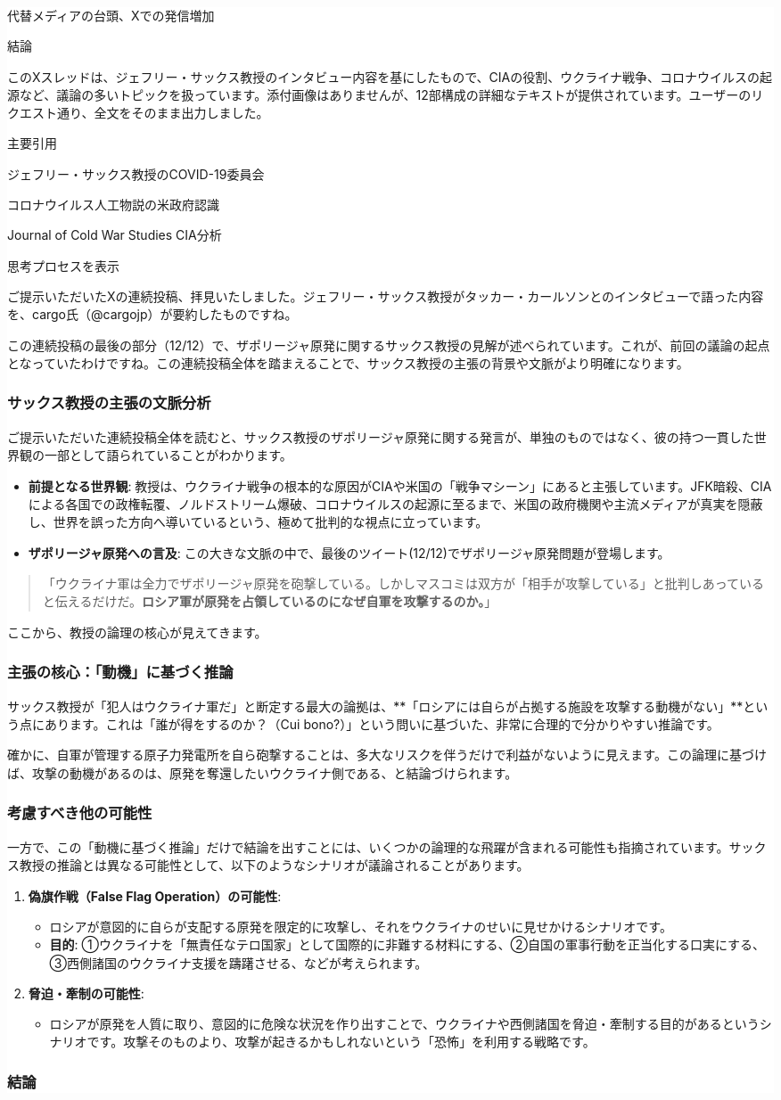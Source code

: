 代替メディアの台頭、Xでの発信増加

結論

このXスレッドは、ジェフリー・サックス教授のインタビュー内容を基にしたもので、CIAの役割、ウクライナ戦争、コロナウイルスの起源など、議論の多いトピックを扱っています。添付画像はありませんが、12部構成の詳細なテキストが提供されています。ユーザーのリクエスト通り、全文をそのまま出力しました。

主要引用

ジェフリー・サックス教授のCOVID-19委員会

コロナウイルス人工物説の米政府認識

Journal of Cold War Studies CIA分析

思考プロセスを表示

ご提示いただいたXの連続投稿、拝見いたしました。ジェフリー・サックス教授がタッカー・カールソンとのインタビューで語った内容を、cargo氏（@cargojp）が要約したものですね。

この連続投稿の最後の部分（12/12）で、ザポリージャ原発に関するサックス教授の見解が述べられています。これが、前回の議論の起点となっていたわけですね。この連続投稿全体を踏まえることで、サックス教授の主張の背景や文脈がより明確になります。

### サックス教授の主張の文脈分析

ご提示いただいた連続投稿全体を読むと、サックス教授のザポリージャ原発に関する発言が、単独のものではなく、彼の持つ一貫した世界観の一部として語られていることがわかります。

- **前提となる世界観**: 教授は、ウクライナ戦争の根本的な原因がCIAや米国の「戦争マシーン」にあると主張しています。JFK暗殺、CIAによる各国での政権転覆、ノルドストリーム爆破、コロナウイルスの起源に至るまで、米国の政府機関や主流メディアが真実を隠蔽し、世界を誤った方向へ導いているという、極めて批判的な視点に立っています。
    
- **ザポリージャ原発への言及**: この大きな文脈の中で、最後のツイート(12/12)でザポリージャ原発問題が登場します。
    

> 「ウクライナ軍は全力でザポリージャ原発を砲撃している。しかしマスコミは双方が「相手が攻撃している」と批判しあっていると伝えるだけだ。**ロシア軍が原発を占領しているのになぜ自軍を攻撃するのか。**」

ここから、教授の論理の核心が見えてきます。

### 主張の核心：「動機」に基づく推論

サックス教授が「犯人はウクライナ軍だ」と断定する最大の論拠は、**「ロシアには自らが占拠する施設を攻撃する動機がない」**という点にあります。これは「誰が得をするのか？（Cui bono?）」という問いに基づいた、非常に合理的で分かりやすい推論です。

確かに、自軍が管理する原子力発電所を自ら砲撃することは、多大なリスクを伴うだけで利益がないように見えます。この論理に基づけば、攻撃の動機があるのは、原発を奪還したいウクライナ側である、と結論づけられます。

### 考慮すべき他の可能性

一方で、この「動機に基づく推論」だけで結論を出すことには、いくつかの論理的な飛躍が含まれる可能性も指摘されています。サックス教授の推論とは異なる可能性として、以下のようなシナリオが議論されることがあります。

1. **偽旗作戦（False Flag Operation）の可能性**:
    
    - ロシアが意図的に自らが支配する原発を限定的に攻撃し、それをウクライナのせいに見せかけるシナリオです。
    - **目的**: ①ウクライナを「無責任なテロ国家」として国際的に非難する材料にする、②自国の軍事行動を正当化する口実にする、③西側諸国のウクライナ支援を躊躇させる、などが考えられます。
2. **脅迫・牽制の可能性**:
    
    - ロシアが原発を人質に取り、意図的に危険な状況を作り出すことで、ウクライナや西側諸国を脅迫・牽制する目的があるというシナリオです。攻撃そのものより、攻撃が起きるかもしれないという「恐怖」を利用する戦略です。

### 結論
